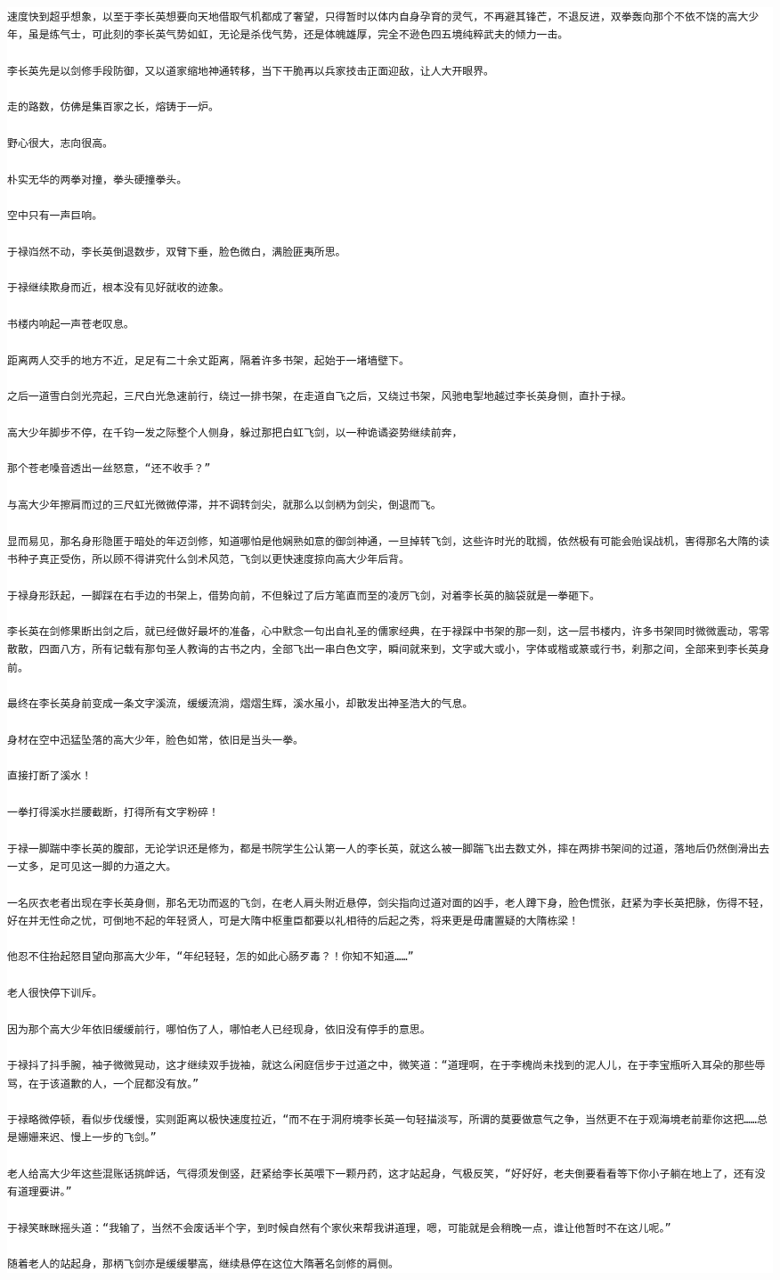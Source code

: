     速度快到超乎想象，以至于李长英想要向天地借取气机都成了奢望，只得暂时以体内自身孕育的灵气，不再避其锋芒，不退反进，双拳轰向那个不依不饶的高大少年，虽是练气士，可此刻的李长英气势如虹，无论是杀伐气势，还是体魄雄厚，完全不逊色四五境纯粹武夫的倾力一击。

    李长英先是以剑修手段防御，又以道家缩地神通转移，当下干脆再以兵家技击正面迎敌，让人大开眼界。

    走的路数，仿佛是集百家之长，熔铸于一炉。

    野心很大，志向很高。

    朴实无华的两拳对撞，拳头硬撞拳头。

    空中只有一声巨响。

    于禄岿然不动，李长英倒退数步，双臂下垂，脸色微白，满脸匪夷所思。

    于禄继续欺身而近，根本没有见好就收的迹象。

    书楼内响起一声苍老叹息。

    距离两人交手的地方不近，足足有二十余丈距离，隔着许多书架，起始于一堵墙壁下。

    之后一道雪白剑光亮起，三尺白光急速前行，绕过一排书架，在走道自飞之后，又绕过书架，风驰电掣地越过李长英身侧，直扑于禄。

    高大少年脚步不停，在千钧一发之际整个人侧身，躲过那把白虹飞剑，以一种诡谲姿势继续前奔，

    那个苍老嗓音透出一丝怒意，“还不收手？”

    与高大少年擦肩而过的三尺虹光微微停滞，并不调转剑尖，就那么以剑柄为剑尖，倒退而飞。

    显而易见，那名身形隐匿于暗处的年迈剑修，知道哪怕是他娴熟如意的御剑神通，一旦掉转飞剑，这些许时光的耽搁，依然极有可能会贻误战机，害得那名大隋的读书种子真正受伤，所以顾不得讲究什么剑术风范，飞剑以更快速度掠向高大少年后背。

    于禄身形跃起，一脚踩在右手边的书架上，借势向前，不但躲过了后方笔直而至的凌厉飞剑，对着李长英的脑袋就是一拳砸下。

    李长英在剑修果断出剑之后，就已经做好最坏的准备，心中默念一句出自礼圣的儒家经典，在于禄踩中书架的那一刻，这一层书楼内，许多书架同时微微震动，零零散散，四面八方，所有记载有那句圣人教诲的古书之内，全部飞出一串白色文字，瞬间就来到，文字或大或小，字体或楷或篆或行书，刹那之间，全部来到李长英身前。

    最终在李长英身前变成一条文字溪流，缓缓流淌，熠熠生辉，溪水虽小，却散发出神圣浩大的气息。

    身材在空中迅猛坠落的高大少年，脸色如常，依旧是当头一拳。

    直接打断了溪水！

    一拳打得溪水拦腰截断，打得所有文字粉碎！

    于禄一脚踹中李长英的腹部，无论学识还是修为，都是书院学生公认第一人的李长英，就这么被一脚踹飞出去数丈外，摔在两排书架间的过道，落地后仍然倒滑出去一丈多，足可见这一脚的力道之大。

    一名灰衣老者出现在李长英身侧，那名无功而返的飞剑，在老人肩头附近悬停，剑尖指向过道对面的凶手，老人蹲下身，脸色慌张，赶紧为李长英把脉，伤得不轻，好在并无性命之忧，可倒地不起的年轻贤人，可是大隋中枢重臣都要以礼相待的后起之秀，将来更是毋庸置疑的大隋栋梁！

    他忍不住抬起怒目望向那高大少年，“年纪轻轻，怎的如此心肠歹毒？！你知不知道……”

    老人很快停下训斥。

    因为那个高大少年依旧缓缓前行，哪怕伤了人，哪怕老人已经现身，依旧没有停手的意思。

    于禄抖了抖手腕，袖子微微晃动，这才继续双手拢袖，就这么闲庭信步于过道之中，微笑道：“道理啊，在于李槐尚未找到的泥人儿，在于李宝瓶听入耳朵的那些辱骂，在于该道歉的人，一个屁都没有放。”

    于禄略微停顿，看似步伐缓慢，实则距离以极快速度拉近，“而不在于洞府境李长英一句轻描淡写，所谓的莫要做意气之争，当然更不在于观海境老前辈你这把……总是姗姗来迟、慢上一步的飞剑。”

    老人给高大少年这些混账话挑衅话，气得须发倒竖，赶紧给李长英喂下一颗丹药，这才站起身，气极反笑，“好好好，老夫倒要看看等下你小子躺在地上了，还有没有道理要讲。”

    于禄笑眯眯摇头道：“我输了，当然不会废话半个字，到时候自然有个家伙来帮我讲道理，嗯，可能就是会稍晚一点，谁让他暂时不在这儿呢。”

    随着老人的站起身，那柄飞剑亦是缓缓攀高，继续悬停在这位大隋著名剑修的肩侧。
